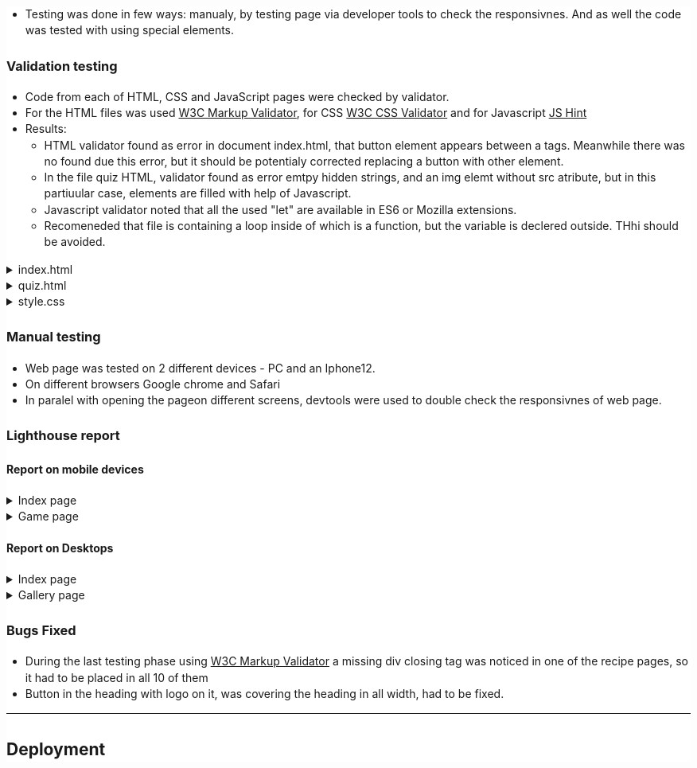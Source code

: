 * Testing was done in few ways: manualy, by testing page via developer tools to check the responsivnes. And as well the code was tested with using special elements.

### Validation testing

* Code from each of HTML, CSS and JavaScript pages were checked by validator.
* For the HTML files was used [W3C Markup Validator](https://validator.w3.org/), for CSS [W3C CSS Validator](https://jigsaw.w3.org/css-validator/) and for Javascript [JS Hint](https://jshint.com/)
* Results:
  * HTML validator found as error in document index.html, that button element appears between a tags. Meanwhile there was no found due this error, but it should be potentialy corrected replacing a button with other element.
  * In the file quiz HTML, validator found as error emtpy hidden strings, and an img elemt without src atribute, but in this partiuular case, elements are filled with help of Javascript.
  * Javascript validator noted that all the used "let" are available in ES6 or Mozilla extensions.
  * Recomeneded that file is containing a  loop inside of which is a function, but the variable is declered outside. THhi should be avoided.

<details><summary>index.html
</summary></details>

<details><summary>quiz.html</summary></details>

<details><summary>style.css</summary></details>

### Manual testing

* Web page was tested on 2 different devices - PC and an Iphone12.
* On different browsers Google chrome and Safari
* In paralel with opening the pageon different screens, devtools were used to double check the responsivnes of web page.

### Lighthouse report

#### Report on mobile devices

<details><summary>Index page </summary></details>

<details><summary>Game page</summary></details>

#### Report on Desktops

<details><summary>Index page </summary></details>

<details><summary>Gallery page</summary></details>

### Bugs Fixed

* During the last testing phase using [W3C Markup Validator](https://validator.w3.org/) a missing div closing tag was noticed in one of the recipe pages, so it had to be placed in all 10 of them
* Button in the heading with logo on it, was covering the heading in all width, had to be fixed.

---

## Deployment
